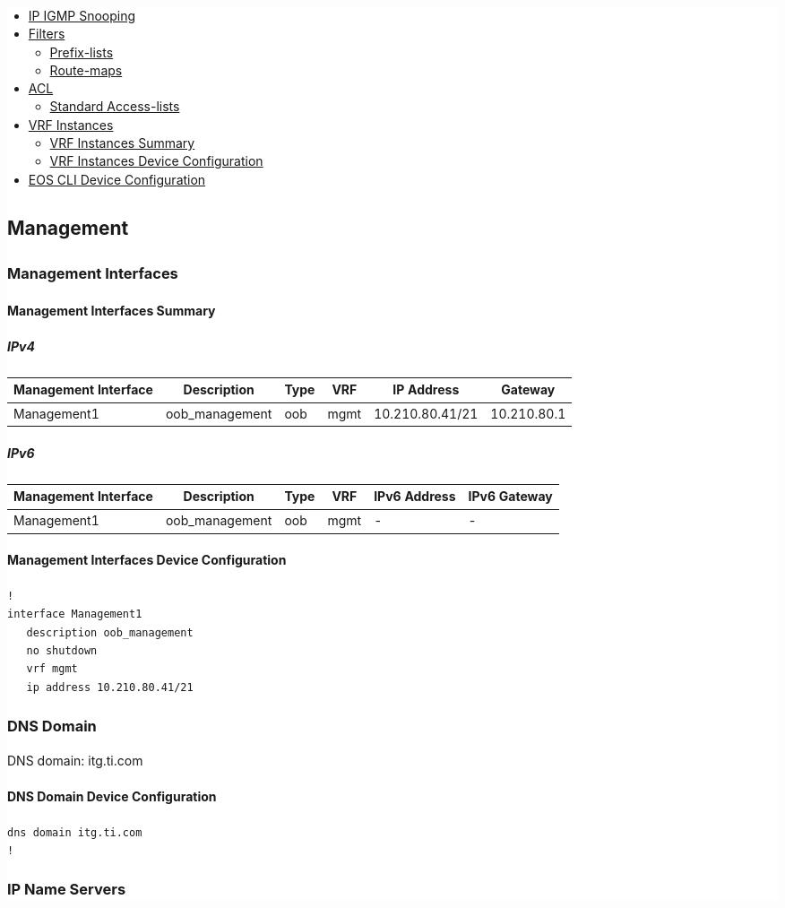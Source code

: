   - [IP IGMP Snooping](#ip-igmp-snooping)
- [Filters](#filters)
  - [Prefix-lists](#prefix-lists)
  - [Route-maps](#route-maps)
- [ACL](#acl)
  - [Standard Access-lists](#standard-access-lists)
- [VRF Instances](#vrf-instances)
  - [VRF Instances Summary](#vrf-instances-summary)
  - [VRF Instances Device Configuration](#vrf-instances-device-configuration)
- [EOS CLI Device Configuration](#eos-cli-device-configuration)

## Management

### Management Interfaces

#### Management Interfaces Summary

##### IPv4

| Management Interface | Description | Type | VRF | IP Address | Gateway |
| -------------------- | ----------- | ---- | --- | ---------- | ------- |
| Management1 | oob_management | oob | mgmt | 10.210.80.41/21 | 10.210.80.1 |

##### IPv6

| Management Interface | Description | Type | VRF | IPv6 Address | IPv6 Gateway |
| -------------------- | ----------- | ---- | --- | ------------ | ------------ |
| Management1 | oob_management | oob | mgmt | - | - |

#### Management Interfaces Device Configuration

```eos
!
interface Management1
   description oob_management
   no shutdown
   vrf mgmt
   ip address 10.210.80.41/21
```

### DNS Domain

DNS domain: itg.ti.com

#### DNS Domain Device Configuration

```eos
dns domain itg.ti.com
!
```

### IP Name Servers
